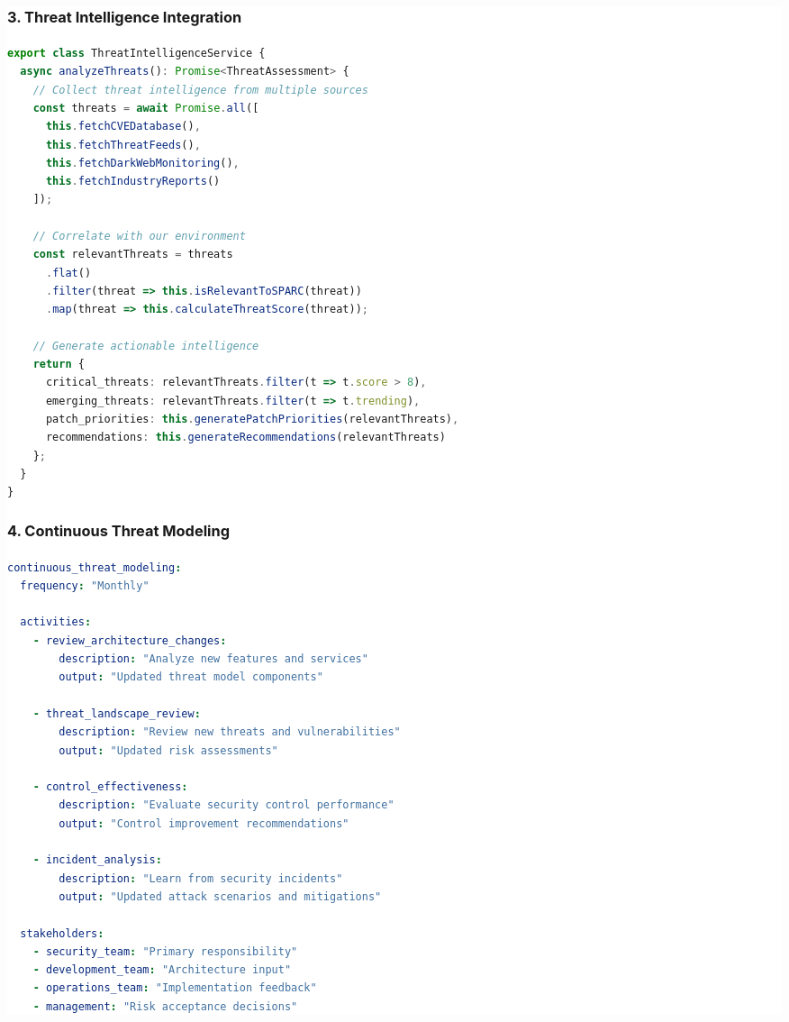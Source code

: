 ### 3. Threat Intelligence Integration

```typescript
export class ThreatIntelligenceService {
  async analyzeThreats(): Promise<ThreatAssessment> {
    // Collect threat intelligence from multiple sources
    const threats = await Promise.all([
      this.fetchCVEDatabase(),
      this.fetchThreatFeeds(),
      this.fetchDarkWebMonitoring(),
      this.fetchIndustryReports()
    ]);
    
    // Correlate with our environment
    const relevantThreats = threats
      .flat()
      .filter(threat => this.isRelevantToSPARC(threat))
      .map(threat => this.calculateThreatScore(threat));
    
    // Generate actionable intelligence
    return {
      critical_threats: relevantThreats.filter(t => t.score > 8),
      emerging_threats: relevantThreats.filter(t => t.trending),
      patch_priorities: this.generatePatchPriorities(relevantThreats),
      recommendations: this.generateRecommendations(relevantThreats)
    };
  }
}
```

### 4. Continuous Threat Modeling

```yaml
continuous_threat_modeling:
  frequency: "Monthly"
  
  activities:
    - review_architecture_changes:
        description: "Analyze new features and services"
        output: "Updated threat model components"
        
    - threat_landscape_review:
        description: "Review new threats and vulnerabilities"
        output: "Updated risk assessments"
        
    - control_effectiveness:
        description: "Evaluate security control performance"
        output: "Control improvement recommendations"
        
    - incident_analysis:
        description: "Learn from security incidents"
        output: "Updated attack scenarios and mitigations"
        
  stakeholders:
    - security_team: "Primary responsibility"
    - development_team: "Architecture input"
    - operations_team: "Implementation feedback"
    - management: "Risk acceptance decisions"
```
